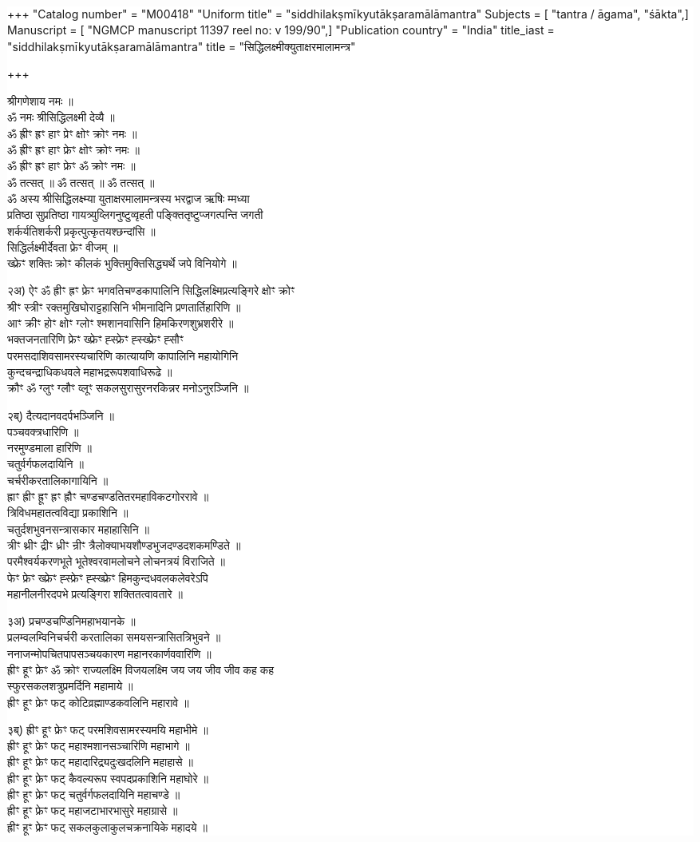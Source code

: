 +++
"Catalog number" = "M00418"
"Uniform title" = "siddhilakṣmīkyutākṣaramālāmantra"
Subjects = [ "tantra / āgama", "śākta",]
Manuscript = [ "NGMCP manuscript 11397 reel no: v 199/90",]
"Publication country" = "India"
title_iast = "siddhilakṣmīkyutākṣaramālāmantra"
title = "सिद्धिलक्ष्मीक्युताक्षरमालामन्त्र"

+++
  
  
  
  
श्रीगणेशाय नमः ॥  
ॐ नमः श्रीसिद्धिलक्ष्मी देव्यै ॥  
ॐ ह्रीꣳ ह्रꣳ हाꣳ प्रेꣳ क्षोꣳ क्रोꣳ नमः ॥  
ॐ ह्रीꣳ ह्रꣳ हाꣳ फ्रेꣳ क्षोꣳ क्रोꣳ नमः ॥  
ॐ ह्रीꣳ ह्रꣳ हाꣳ फ्रेꣳ ॐ क्रोꣳ नमः ॥	  
ॐ तत्सत् ॥ ॐ तत्सत् ॥ ॐ तत्सत् ॥  
ॐ अस्य श्रीसिद्धिलक्ष्म्या युताक्षरमालामन्त्रस्य भरद्वाज ऋषिः म्मध्या   
प्रतिष्ठा सुप्रतिष्ठा गायत्र्युव्लिगनुष्टुव्वृहती पङ्क्तितृष्टुप्जगत्पन्ति जगती   
शर्कर्यतिशर्करी प्रकृत्पुत्कृतयश्छन्दांसि ॥  
सिद्धिर्लक्ष्मीर्देवता फ्रेꣳ वीजम् ॥  
ख्फ्रेꣳ शक्तिः क्रोꣳ कीलकं भुक्तिमुक्तिसिद्ध्यर्थे जपे विनियोगे ॥  
  
२अ) ऐꣳ ॐ ह्रीꣳ ह्रꣳ फ्रेꣳ भगवतिचण्डकापालिनि सिद्धिलक्ष्मिप्रत्यङ्गिरे क्षोꣳ क्रोꣳ   
श्रीꣳ स्त्रीꣳ रक्तमुखिघोराट्टहासिनि भीमनादिनि प्रणतार्तिहारिणि ॥  
आꣳ क्रीꣳ होꣳ क्षोꣳ ग्लोꣳ श्मशानवासिनि हिमकिरणशुभ्रशरीरे ॥  
भक्तजनतारिणि फ्रेꣳ ख्फ्रेꣳ ह्स्फ्रेꣳ ह्स्ख्फ्रेꣳ ह्सौꣳ   
परमसदाशिवसामरस्यचारिणि कात्यायणि कापालिनि महायोगिनि   
कुन्दचन्द्राधिकधवले महाभद्ररूपशवाधिरूढे ॥  
क्रौꣳ ॐ ग्लुꣳ ग्लौꣳ व्लूꣳ सकलसुरासुरनरकिन्नर मनोऽनुरञ्जिनि ॥   
  
२ब्) दैत्यदानवदर्पभञ्जिनि ॥  
पञ्चवक्त्रधारिणि ॥  
नरमुण्डमाला हारिणि ॥  
चतुर्वर्गफलदायिनि ॥  
चर्चरीकरतालिकागायिनि ॥  
ह्राꣳ ह्रीꣳ ह्रूꣳ ह्रꣳ ह्रौꣳ चण्डचण्डतितरमहाविकटगोररावे ॥   
त्रिविधमहातत्वविद्या प्रकाशिनि ॥  
चतुर्दशभुवनसन्त्रासकार महाहासिनि ॥  
त्रीꣳ थ्रीꣳ द्रीꣳ ध्रीꣳ न्रीꣳ त्रैलोक्याभयशौण्डभुजदण्डदशकमण्डिते ॥  
परमैश्वर्यकरणभूते भूतेश्वरवामलोचने लोचनत्रयं विराजिते ॥  
फेꣳ फ्रेꣳ ख्फ्रेꣳ ह्स्फ्रेꣳ ह्स्ख्फ्रेꣳ हिमकुन्दधवलकलेवरेऽपि   
महानीलनीरदपभे प्रत्यङ्गिरा शक्तितत्वावतारे ॥  
  
३अ) प्रचण्डचण्डिनिमहाभयानके ॥  
प्रलम्वलम्विनिचर्चरी करतालिका समयसन्त्रासितत्रिभुवने ॥   
ननाजन्मोपचितपापसञ्चयकारण महानरकार्णववारिणि ॥  
ह्रीꣳ हूꣳ फ्रेꣳ ॐ क्रोꣳ राज्यलक्ष्मि विजयलक्ष्मि जय जय जीव जीव कह कह   
स्फुरसकलशत्रुप्रमर्दिनि महामाये ॥  
ह्रीꣳ हूꣳ फ्रेꣳ फट् कोटिव्रह्माण्डकवलिनि महारावे ॥  
  
३ब्) ह्रीꣳ हूꣳ फ्रेꣳ फट् परमशिवसामरस्यमयि महाभीमे ॥  
ह्रीꣳ हूꣳ फ्रेꣳ फट् महाश्मशानसञ्चारिणि महाभागे ॥  
ह्रीꣳ हूꣳ फ्रेꣳ फट् महादारिद्र्यदुःखदलिनि महाहासे ॥  
ह्रीꣳ हूꣳ फ्रेꣳ फट् कैवल्यरूप स्वपदप्रकाशिनि महाघोरे ॥  
ह्रीꣳ हूꣳ फ्रेꣳ फट् चतुर्वर्गफलदायिनि महाचण्डे ॥  
ह्रीꣳ हूꣳ फ्रेꣳ फट् महाजटाभारभासुरे महाग्रासे ॥  
ह्रीꣳ हूꣳ फ्रेꣳ फट् सकलकुलाकुलचक्रनायिके महादये ॥  
  